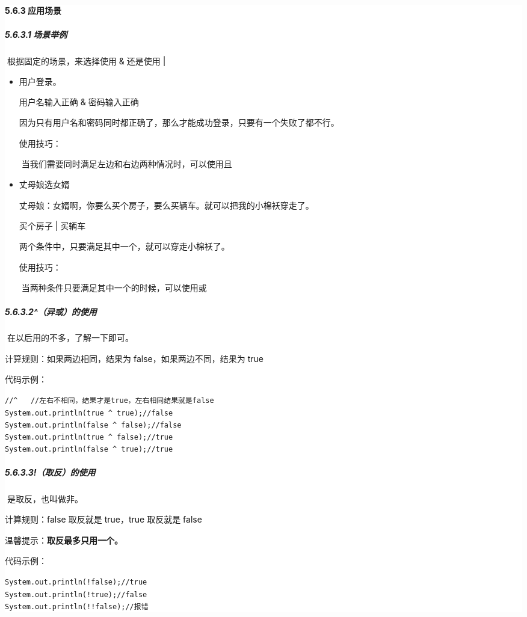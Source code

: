 #### 5.6.3 应用场景

##### 5.6.3.1 场景举例

​ 根据固定的场景，来选择使用 & 还是使用 |

*   用户登录。
    
    用户名输入正确 & 密码输入正确
    
    因为只有用户名和密码同时都正确了，那么才能成功登录，只要有一个失败了都不行。
    
    使用技巧：
    
    ​ 当我们需要同时满足左边和右边两种情况时，可以使用且
    
*   丈母娘选女婿
    
    丈母娘：女婿啊，你要么买个房子，要么买辆车。就可以把我的小棉袄穿走了。
    
    买个房子 | 买辆车
    
    两个条件中，只要满足其中一个，就可以穿走小棉袄了。
    
    使用技巧：
    
    ​ 当两种条件只要满足其中一个的时候，可以使用或
    

##### 5.6.3.2^（异或）的使用

​ 在以后用的不多，了解一下即可。

计算规则：如果两边相同，结果为 false，如果两边不同，结果为 true

代码示例：

```
//^   //左右不相同，结果才是true，左右相同结果就是false
System.out.println(true ^ true);//false
System.out.println(false ^ false);//false
System.out.println(true ^ false);//true
System.out.println(false ^ true);//true

```

##### 5.6.3.3!（取反）的使用

​ 是取反，也叫做非。

计算规则：false 取反就是 true，true 取反就是 false

温馨提示：**取反最多只用一个。**

代码示例：

```
System.out.println(!false);//true
System.out.println(!true);//false
System.out.println(!!false);//报错

```
